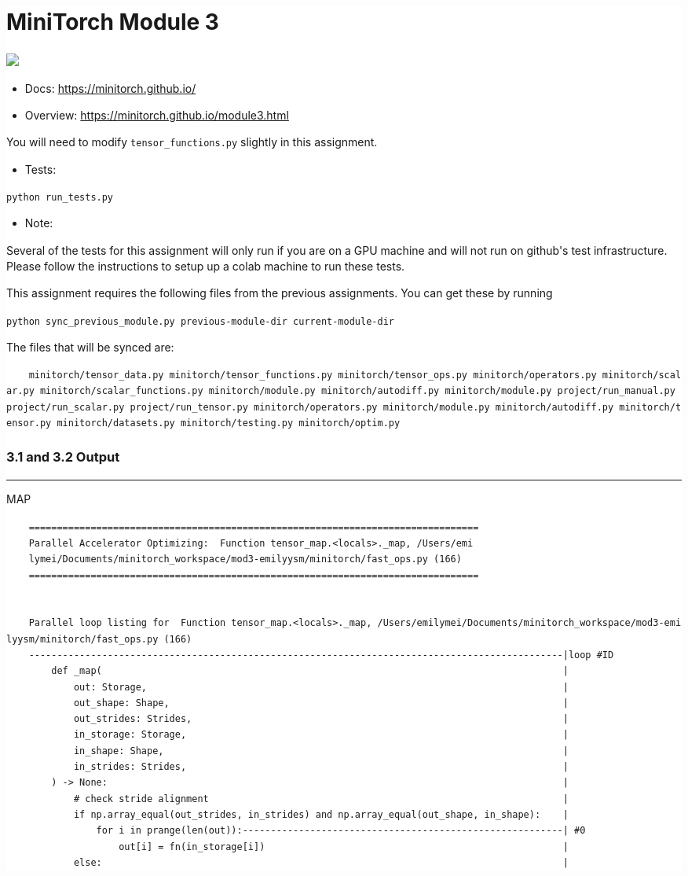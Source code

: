 # MiniTorch Module 3

<img src="https://minitorch.github.io/minitorch.svg" width="50%">

* Docs: https://minitorch.github.io/

* Overview: https://minitorch.github.io/module3.html


You will need to modify `tensor_functions.py` slightly in this assignment.

* Tests:

```
python run_tests.py
```

* Note:

Several of the tests for this assignment will only run if you are on a GPU machine and will not
run on github's test infrastructure. Please follow the instructions to setup up a colab machine
to run these tests.

This assignment requires the following files from the previous assignments. You can get these by running

```bash
python sync_previous_module.py previous-module-dir current-module-dir
```

The files that will be synced are:

        minitorch/tensor_data.py minitorch/tensor_functions.py minitorch/tensor_ops.py minitorch/operators.py minitorch/scalar.py minitorch/scalar_functions.py minitorch/module.py minitorch/autodiff.py minitorch/module.py project/run_manual.py project/run_scalar.py project/run_tensor.py minitorch/operators.py minitorch/module.py minitorch/autodiff.py minitorch/tensor.py minitorch/datasets.py minitorch/testing.py minitorch/optim.py

### 3.1 and 3.2 Output

---

MAP

        ================================================================================
        Parallel Accelerator Optimizing:  Function tensor_map.<locals>._map, /Users/emi
        lymei/Documents/minitorch_workspace/mod3-emilyysm/minitorch/fast_ops.py (166)
        ================================================================================


        Parallel loop listing for  Function tensor_map.<locals>._map, /Users/emilymei/Documents/minitorch_workspace/mod3-emilyysm/minitorch/fast_ops.py (166)
        -----------------------------------------------------------------------------------------------|loop #ID
            def _map(                                                                                  |
                out: Storage,                                                                          |
                out_shape: Shape,                                                                      |
                out_strides: Strides,                                                                  |
                in_storage: Storage,                                                                   |
                in_shape: Shape,                                                                       |
                in_strides: Strides,                                                                   |
            ) -> None:                                                                                 |
                # check stride alignment                                                               |
                if np.array_equal(out_strides, in_strides) and np.array_equal(out_shape, in_shape):    |
                    for i in prange(len(out)):---------------------------------------------------------| #0
                        out[i] = fn(in_storage[i])                                                     |
                else:                                                                                  |